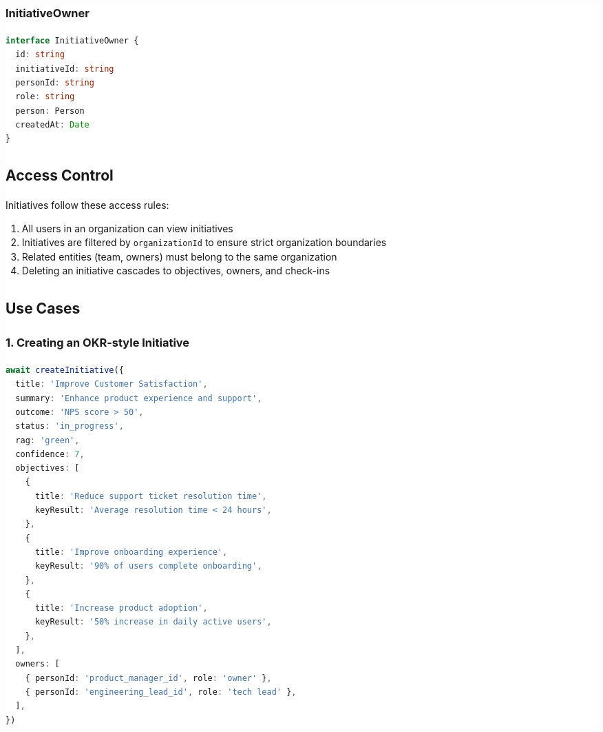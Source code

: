 ### InitiativeOwner

```typescript
interface InitiativeOwner {
  id: string
  initiativeId: string
  personId: string
  role: string
  person: Person
  createdAt: Date
}
```

## Access Control

Initiatives follow these access rules:

1. All users in an organization can view initiatives
2. Initiatives are filtered by `organizationId` to ensure strict organization boundaries
3. Related entities (team, owners) must belong to the same organization
4. Deleting an initiative cascades to objectives, owners, and check-ins

## Use Cases

### 1. Creating an OKR-style Initiative

```typescript
await createInitiative({
  title: 'Improve Customer Satisfaction',
  summary: 'Enhance product experience and support',
  outcome: 'NPS score > 50',
  status: 'in_progress',
  rag: 'green',
  confidence: 7,
  objectives: [
    {
      title: 'Reduce support ticket resolution time',
      keyResult: 'Average resolution time < 24 hours',
    },
    {
      title: 'Improve onboarding experience',
      keyResult: '90% of users complete onboarding',
    },
    {
      title: 'Increase product adoption',
      keyResult: '50% increase in daily active users',
    },
  ],
  owners: [
    { personId: 'product_manager_id', role: 'owner' },
    { personId: 'engineering_lead_id', role: 'tech lead' },
  ],
})
```
